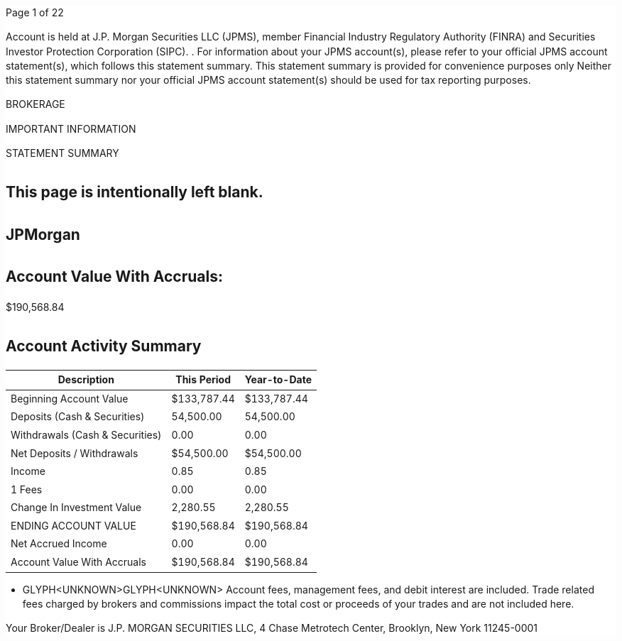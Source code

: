Page  1 of 22

Account is held at J.P. Morgan Securities LLC (JPMS), member Financial Industry Regulatory Authority (FINRA) and Securities Investor Protection Corporation (SIPC). .  For information about your JPMS account(s), please refer to your official JPMS account statement(s), which follows this statement summary. This statement summary is provided for convenience purposes only Neither this statement summary nor your official JPMS account statement(s) should be used for tax reporting purposes.

BROKERAGE

IMPORTANT INFORMATION

STATEMENT SUMMARY

## This page is intentionally left blank.





## JPMorgan

## Account Value With Accruals:

$190,568.84

## Account Activity Summary

| Description                     | This Period   | Year-to-Date   |
|---------------------------------|---------------|----------------|
| Beginning Account Value         | $133,787.44   | $133,787.44    |
| Deposits (Cash & Securities)    | 54,500.00     | 54,500.00      |
| Withdrawals (Cash & Securities) | 0.00          | 0.00           |
| Net Deposits / Withdrawals      | $54,500.00    | $54,500.00     |
| Income                          | 0.85          | 0.85           |
| 1   Fees                        | 0.00          | 0.00           |
| Change In Investment Value      | 2,280.55      | 2,280.55       |
| ENDING ACCOUNT VALUE            | $190,568.84   | $190,568.84    |
| Net Accrued Income              | 0.00          | 0.00           |
| Account Value With Accruals     | $190,568.84   | $190,568.84    |

- GLYPH&lt;UNKNOWN&gt;GLYPH&lt;UNKNOWN&gt; Account fees, management fees, and debit interest are included. Trade related fees charged by brokers and commissions impact the total cost or proceeds of your trades and are not included here.

Your Broker/Dealer is J.P. MORGAN SECURITIES LLC, 4 Chase Metrotech Center, Brooklyn, New York 11245-0001
